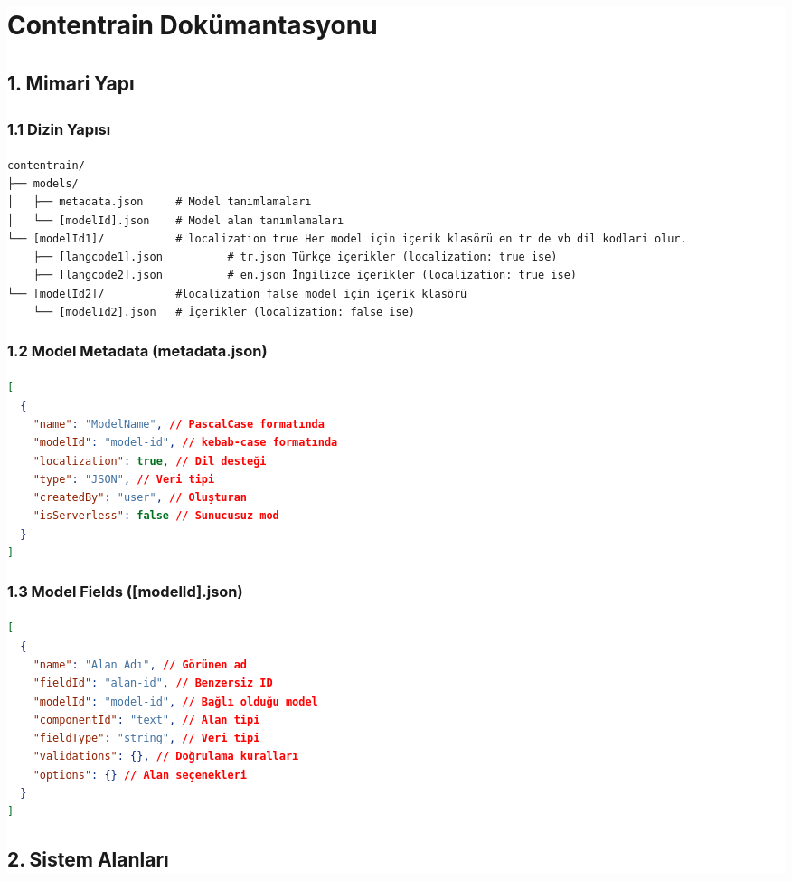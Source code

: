 # Contentrain Dokümantasyonu

## 1. Mimari Yapı

### 1.1 Dizin Yapısı
```plaintext
contentrain/
├── models/
│   ├── metadata.json     # Model tanımlamaları
│   └── [modelId].json    # Model alan tanımlamaları
└── [modelId1]/           # localization true Her model için içerik klasörü en tr de vb dil kodlari olur.
    ├── [langcode1].json          # tr.json Türkçe içerikler (localization: true ise)
    ├── [langcode2].json          # en.json İngilizce içerikler (localization: true ise)
└── [modelId2]/           #localization false model için içerik klasörü
    └── [modelId2].json   # İçerikler (localization: false ise)
```

### 1.2 Model Metadata (metadata.json)
```json
[
  {
    "name": "ModelName", // PascalCase formatında
    "modelId": "model-id", // kebab-case formatında
    "localization": true, // Dil desteği
    "type": "JSON", // Veri tipi
    "createdBy": "user", // Oluşturan
    "isServerless": false // Sunucusuz mod
  }
]
```

### 1.3 Model Fields ([modelId].json)
```json
[
  {
    "name": "Alan Adı", // Görünen ad
    "fieldId": "alan-id", // Benzersiz ID
    "modelId": "model-id", // Bağlı olduğu model
    "componentId": "text", // Alan tipi
    "fieldType": "string", // Veri tipi
    "validations": {}, // Doğrulama kuralları
    "options": {} // Alan seçenekleri
  }
]
```

## 2. Sistem Alanları
